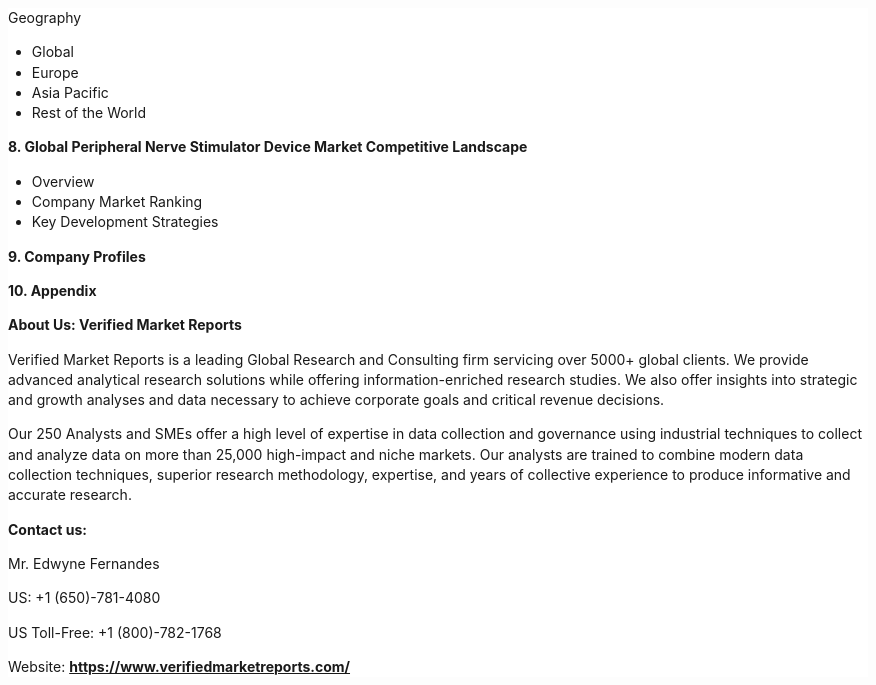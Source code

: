 Geography</strong></p><ul><li>Global</li><li>Europe</li><li>Asia Pacific</li><li>Rest of the World</li></ul><p id="" class=""><strong>8. Global Peripheral Nerve Stimulator Device Market Competitive Landscape</strong></p><ul><li>Overview</li><li>Company Market Ranking</li><li>Key Development Strategies</li></ul><p id="" class=""><strong>9. Company Profiles</strong></p><p id="" class=""><strong>10. Appendix</strong></p><p id="" class=""><strong>About Us: Verified Market Reports</strong></p><p id="" class="">Verified Market Reports is a leading Global Research and Consulting firm servicing over 5000+ global clients. We provide advanced analytical research solutions while offering information-enriched research studies. We also offer insights into strategic and growth analyses and data necessary to achieve corporate goals and critical revenue decisions.</p><p id="" class="">Our 250 Analysts and SMEs offer a high level of expertise in data collection and governance using industrial techniques to collect and analyze data on more than 25,000 high-impact and niche markets. Our analysts are trained to combine modern data collection techniques, superior research methodology, expertise, and years of collective experience to produce informative and accurate research.</p><p id="" class=""><strong>Contact us:</strong></p><p id="" class="">Mr. Edwyne Fernandes</p><p id="" class="">US: +1 (650)-781-4080</p><p id="" class="">US Toll-Free: +1 (800)-782-1768</p><p id="" class="">Website: <a target="" data-test-app-aware-link=""><strong>https://www.verifiedmarketreports.com/</strong></a></p>
